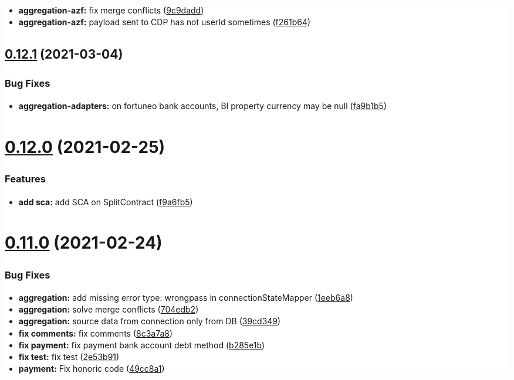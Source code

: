 * **aggregation-azf:** fix merge conflicts ([9c9dadd](https://dev.azure.com/OneyPay/OneyPay-API/_git/oney/commits/9c9daddedc21fa69c3b8d9a74d67889dfd810f81))
* **aggregation-azf:** payload sent to CDP has not userId sometimes ([f261b64](https://dev.azure.com/OneyPay/OneyPay-API/_git/oney/commits/f261b645bac19f1d6f43ef3e1175c25d698d6388))





## [0.12.1](https://dev.azure.com/OneyPay/OneyPay-API/_git/oney/compare/@oney/aggregation-adapters@0.12.0...@oney/aggregation-adapters@0.12.1) (2021-03-04)


### Bug Fixes

* **aggregation-adapters:** on fortuneo bank accounts, BI property currency may be null ([fa9b1b5](https://dev.azure.com/OneyPay/OneyPay-API/_git/oney/commits/fa9b1b567e2bf5ec75a3792f5716edf2c99c8714))





# [0.12.0](https://dev.azure.com/OneyPay/OneyPay-API/_git/oney/compare/@oney/aggregation-adapters@0.11.0...@oney/aggregation-adapters@0.12.0) (2021-02-25)


### Features

* **add sca:** add SCA on SplitContract ([f9a6fb5](https://dev.azure.com/OneyPay/OneyPay-API/_git/oney/commits/f9a6fb5d54d37e115f47187e73a6b8baef64ceab))





# [0.11.0](https://dev.azure.com/OneyPay/OneyPay-API/_git/oney/compare/@oney/aggregation-adapters@0.10.1...@oney/aggregation-adapters@0.11.0) (2021-02-24)


### Bug Fixes

* **aggregation:** add missing error type: wrongpass in connectionStateMapper ([1eeb6a8](https://dev.azure.com/OneyPay/OneyPay-API/_git/oney/commits/1eeb6a88086ee613f9ef0f686262a10326a341f8))
* **aggregation:** solve merge conflicts ([704edb2](https://dev.azure.com/OneyPay/OneyPay-API/_git/oney/commits/704edb2563e358b92f86791a32c52f977115f168))
* **aggregation:** source data from connection only from DB ([39cd349](https://dev.azure.com/OneyPay/OneyPay-API/_git/oney/commits/39cd34968a246e345a035427ecc87eb0e8ed9d97))
* **fix comments:** fix comments ([8c3a7a8](https://dev.azure.com/OneyPay/OneyPay-API/_git/oney/commits/8c3a7a89e3940620420a1122dd132ef05511455a))
* **fix payment:** fix payment bank account debt method ([b285e1b](https://dev.azure.com/OneyPay/OneyPay-API/_git/oney/commits/b285e1b892cf8145cdd9837e38da6efc924acffe))
* **fix test:** fix test ([2e53b91](https://dev.azure.com/OneyPay/OneyPay-API/_git/oney/commits/2e53b9149dde2a6c30d51d894ea6fd22f61ab737))
* **payment:** Fix honoric code ([49cc8a1](https://dev.azure.com/OneyPay/OneyPay-API/_git/oney/commits/49cc8a1c3b4e3e07c9c831c6e1789ed3dfe0b4f3))

